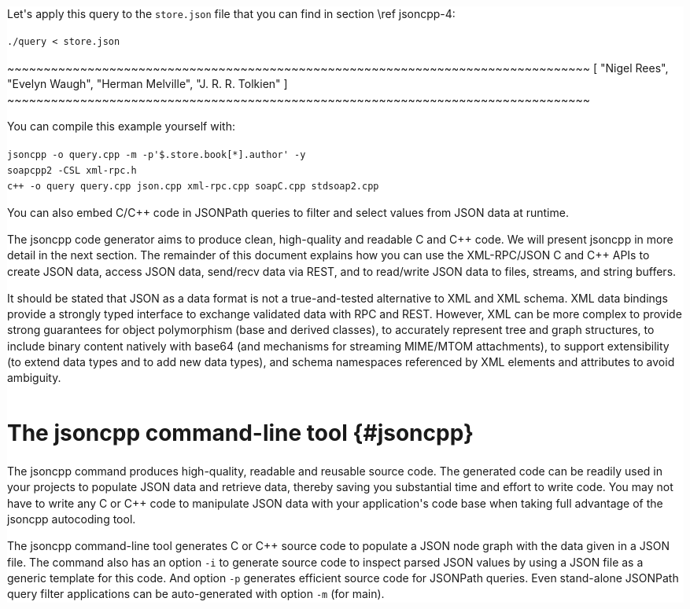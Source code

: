 Let's apply this query to the `store.json` file that you can find in section
\ref jsoncpp-4:

    ./query < store.json

<div class="alt">
~~~~~~~~~~~~~~~~~~~~~~~~~~~~~~~~~~~~~~~~~~~~~~~~~~~~~~~~~~~~~~~~~~~~~~~~~~~~~~~~
    [
      "Nigel Rees",
      "Evelyn Waugh",
      "Herman Melville",
      "J. R. R. Tolkien"
    ]
~~~~~~~~~~~~~~~~~~~~~~~~~~~~~~~~~~~~~~~~~~~~~~~~~~~~~~~~~~~~~~~~~~~~~~~~~~~~~~~~
</div>

You can compile this example yourself with:

    jsoncpp -o query.cpp -m -p'$.store.book[*].author' -y
    soapcpp2 -CSL xml-rpc.h
    c++ -o query query.cpp json.cpp xml-rpc.cpp soapC.cpp stdsoap2.cpp

You can also embed C/C++ code in JSONPath queries to filter and select values
from JSON data at runtime.

The jsoncpp code generator aims to produce clean, high-quality and readable C
and C++ code.  We will present jsoncpp in more detail in the next section.  The
remainder of this document explains how you can use the XML-RPC/JSON C and C++
APIs to create JSON data, access JSON data, send/recv data via REST, and to
read/write JSON data to files, streams, and string buffers.

It should be stated that JSON as a data format is not a true-and-tested
alternative to XML and XML schema.  XML data bindings provide a strongly typed
interface to exchange validated data with RPC and REST.  However, XML can be
more complex to provide strong guarantees for object polymorphism (base and
derived classes), to accurately represent tree and graph structures, to include
binary content natively with base64 (and mechanisms for streaming MIME/MTOM
attachments), to support extensibility (to extend data types and to add new
data types), and schema namespaces referenced by XML elements and attributes to
avoid ambiguity.

The jsoncpp command-line tool                                         {#jsoncpp}
=============================

The jsoncpp command produces high-quality, readable and reusable source code.
The generated code can be readily used in your projects to populate JSON data
and retrieve data, thereby saving you substantial time and effort to write
code.  You may not have to write any C or C++ code to manipulate JSON data with
your application's code base when taking full advantage of the jsoncpp
autocoding tool.

The jsoncpp command-line tool generates C or C++ source code to populate a
JSON node graph with the data given in a JSON file.  The command also has an
option `-i` to generate source code to inspect parsed JSON values by using a
JSON file as a generic template for this code.  And option `-p` generates
efficient source code for JSONPath queries.  Even stand-alone JSONPath query
filter applications can be auto-generated with option `-m` (for main).
